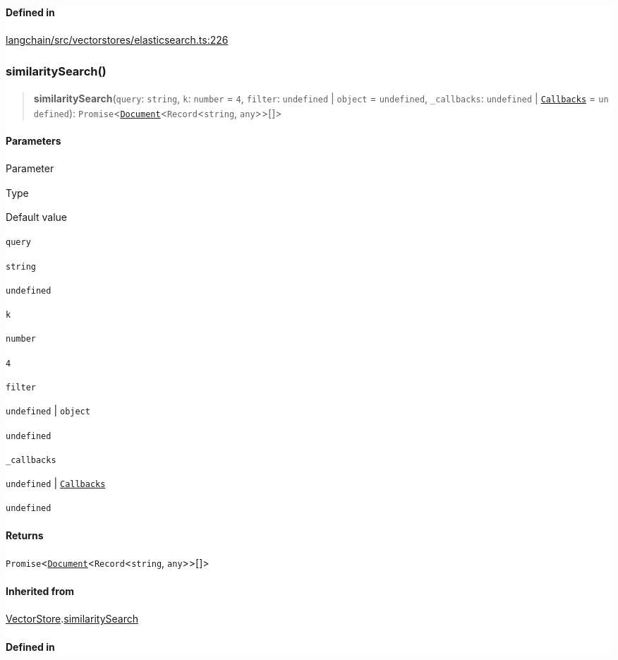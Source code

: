 #### Defined in[](#defined-in-18 "Direct link to Defined in")

[langchain/src/vectorstores/elasticsearch.ts:226](https://github.com/hwchase17/langchainjs/blob/1c1274d/langchain/src/vectorstores/elasticsearch.ts#L226)

### similaritySearch()[](#similaritysearch "Direct link to similaritySearch()")

> **similaritySearch**(`query`: `string`, `k`: `number` = `4`, `filter`: `undefined` | `object` = `undefined`, `_callbacks`: `undefined` | [`Callbacks`](/docs/api/callbacks/types/Callbacks) = `undefined`): `Promise`<[`Document`](/docs/api/document/classes/Document)<`Record`<`string`, `any`\>\>\[\]\>

#### Parameters[](#parameters-5 "Direct link to Parameters")

Parameter

Type

Default value

`query`

`string`

`undefined`

`k`

`number`

`4`

`filter`

`undefined` | `object`

`undefined`

`_callbacks`

`undefined` | [`Callbacks`](/docs/api/callbacks/types/Callbacks)

`undefined`

#### Returns[](#returns-11 "Direct link to Returns")

`Promise`<[`Document`](/docs/api/document/classes/Document)<`Record`<`string`, `any`\>\>\[\]\>

#### Inherited from[](#inherited-from-11 "Direct link to Inherited from")

[VectorStore](/docs/api/vectorstores_base/classes/VectorStore).[similaritySearch](/docs/api/vectorstores_base/classes/VectorStore#similaritysearch)

#### Defined in[](#defined-in-19 "Direct link to Defined in")
